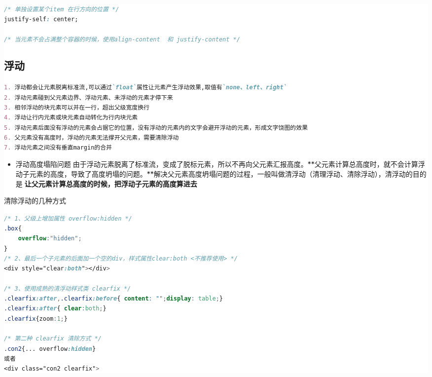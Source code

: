 ```css
/* 单独设置某个item 在行方向的位置 */
justify-self: center;

/* 当元素不会占满整个容器的时候，使用align-content  和 justify-content */

```

## 浮动

```markdown
1. 浮动都会让元素脱离标准流,可以通过`float`属性让元素产生浮动效果,取值有`none、left、right`
2. 浮动元素碰到父元素边界、浮动元素、未浮动的元素才停下来
3. 相邻浮动的块元素可以并在一行，超出父级宽度换行
4. 浮动让行内元素或块元素自动转化为行内块元素
5. 浮动元素后面没有浮动的元素会占据它的位置，没有浮动的元素内的文字会避开浮动的元素，形成文字饶图的效果
6. 父元素没有高度时，浮动的元素无法撑开父元素，需要清除浮动
7. 浮动元素之间没有垂直margin的合并
```

* 浮动高度塌陷问题
由于浮动元素脱离了标准流，变成了脱标元素，所以不再向父元素汇报高度。**父元素计算总高度时，就不会计算浮动子元素的高度，导致了高度坍塌的问题。**解决父元素高度坍塌问题的过程，一般叫做清浮动（清理浮动、清除浮动），清浮动的目的是 **让父元素计算总高度的时候，把浮动子元素的高度算进去**

清除浮动的几种方式
```css
/* 1、父级上增加属性 overflow:hidden */
.box{
    overflow:"hidden";
}
/* 2、最后一个子元素的后面加一个空的div，样式属性clear:both <不推荐使用> */
<div style="clear:both"></div>

/* 3、使用成熟的清浮动样式类 clearfix */
.clearfix:after,.clearfix:before{ content: "";display: table;}
.clearfix:after{ clear:both;}
.clearfix{zoom:1;}

/* 第二种 clearfix 清除方式 */
.con2{... overflow:hidden}
或者
<div class="con2 clearfix">
```